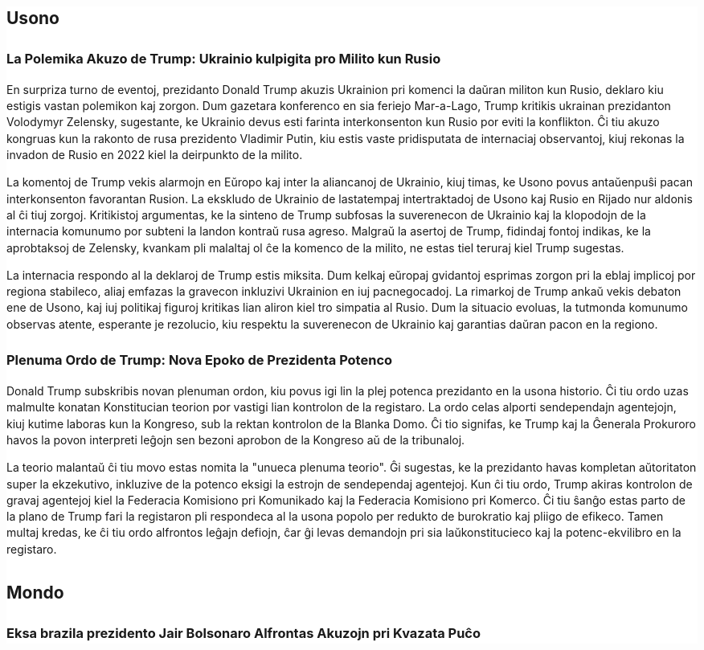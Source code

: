 ## Usono

### La Polemika Akuzo de Trump: Ukrainio kulpigita pro Milito kun Rusio

En surpriza turno de eventoj, prezidanto Donald Trump akuzis Ukrainion pri komenci la daŭran militon
kun Rusio, deklaro kiu estigis vastan polemikon kaj zorgon. Dum gazetara konferenco en sia feriejo
Mar-a-Lago, Trump kritikis ukrainan prezidanton Volodymyr Zelensky, sugestante, ke Ukrainio devus
esti farinta interkonsenton kun Rusio por eviti la konflikton. Ĉi tiu akuzo kongruas kun la rakonto
de rusa prezidento Vladimir Putin, kiu estis vaste pridisputata de internaciaj observantoj, kiuj
rekonas la invadon de Rusio en 2022 kiel la deirpunkto de la milito.

La komentoj de Trump vekis alarmojn en Eŭropo kaj inter la aliancanoj de Ukrainio, kiuj timas, ke
Usono povus antaŭenpuŝi pacan interkonsenton favorantan Rusion. La ekskludo de Ukrainio de
lastatempaj intertraktadoj de Usono kaj Rusio en Rijado nur aldonis al ĉi tiuj zorgoj. Kritikistoj
argumentas, ke la sinteno de Trump subfosas la suverenecon de Ukrainio kaj la klopodojn de la
internacia komunumo por subteni la landon kontraŭ rusa agreso. Malgraŭ la asertoj de Trump, fidindaj
fontoj indikas, ke la aprobtaksoj de Zelensky, kvankam pli malaltaj ol ĉe la komenco de la milito,
ne estas tiel teruraj kiel Trump sugestas.

La internacia respondo al la deklaroj de Trump estis miksita. Dum kelkaj eŭropaj gvidantoj esprimas
zorgon pri la eblaj implicoj por regiona stabileco, aliaj emfazas la gravecon inkluzivi Ukrainion en
iuj pacnegocadoj. La rimarkoj de Trump ankaŭ vekis debaton ene de Usono, kaj iuj politikaj figuroj
kritikas lian aliron kiel tro simpatia al Rusio. Dum la situacio evoluas, la tutmonda komunumo
observas atente, esperante je rezolucio, kiu respektu la suverenecon de Ukrainio kaj garantias
daŭran pacon en la regiono.

### Plenuma Ordo de Trump: Nova Epoko de Prezidenta Potenco

Donald Trump subskribis novan plenuman ordon, kiu povus igi lin la plej potenca prezidanto en la
usona historio. Ĉi tiu ordo uzas malmulte konatan Konstitucian teorion por vastigi lian kontrolon de
la registaro. La ordo celas alporti sendependajn agentejojn, kiuj kutime laboras kun la Kongreso,
sub la rektan kontrolon de la Blanka Domo. Ĉi tio signifas, ke Trump kaj la Ĝenerala Prokuroro havos
la povon interpreti leĝojn sen bezoni aprobon de la Kongreso aŭ de la tribunaloj.

La teorio malantaŭ ĉi tiu movo estas nomita la "unueca plenuma teorio". Ĝi sugestas, ke la
prezidanto havas kompletan aŭtoritaton super la ekzekutivo, inkluzive de la potenco eksigi la
estrojn de sendependaj agentejoj. Kun ĉi tiu ordo, Trump akiras kontrolon de gravaj agentejoj kiel
la Federacia Komisiono pri Komunikado kaj la Federacia Komisiono pri Komerco. Ĉi tiu ŝanĝo estas
parto de la plano de Trump fari la registaron pli respondeca al la usona popolo per redukto de
burokratio kaj pliigo de efikeco. Tamen multaj kredas, ke ĉi tiu ordo alfrontos leĝajn defiojn, ĉar
ĝi levas demandojn pri sia laŭkonstitucieco kaj la potenc-ekvilibro en la registaro.

## Mondo

### Eksa brazila prezidento Jair Bolsonaro Alfrontas Akuzojn pri Kvazata Puĉo
